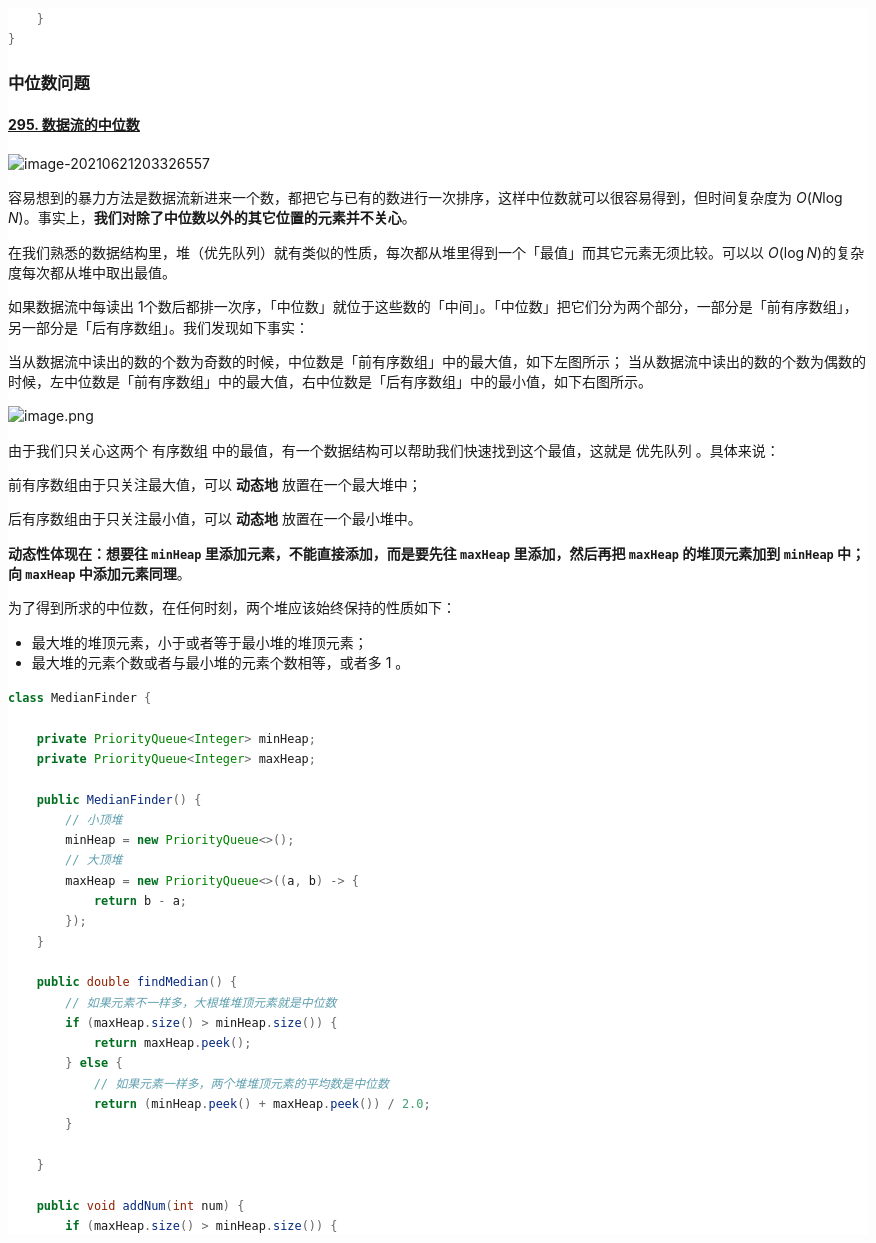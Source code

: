 ```c
    }
}
```



### 中位数问题

#### [295. 数据流的中位数](https://leetcode-cn.com/problems/find-median-from-data-stream/)

![image-20210621203326557](https://cdn.jsdelivr.net/gh/archted/markdown-img@main/img/image-20210621203326557.png)

容易想到的暴力方法是数据流新进来一个数，都把它与已有的数进行一次排序，这样中位数就可以很容易得到，但时间复杂度为 $O(N\log N)$。事实上，**我们对除了中位数以外的其它位置的元素并不关心**。

在我们熟悉的数据结构里，堆（优先队列）就有类似的性质，每次都从堆里得到一个「最值」而其它元素无须比较。可以以 $O(\log N)$的复杂度每次都从堆中取出最值。

如果数据流中每读出 1个数后都排一次序，「中位数」就位于这些数的「中间」。「中位数」把它们分为两个部分，一部分是「前有序数组」，另一部分是「后有序数组」。我们发现如下事实：

当从数据流中读出的数的个数为奇数的时候，中位数是「前有序数组」中的最大值，如下左图所示；
当从数据流中读出的数的个数为偶数的时候，左中位数是「前有序数组」中的最大值，右中位数是「后有序数组」中的最小值，如下右图所示。

![image.png](https://pic.leetcode-cn.com/1612277950-DNJcTI-image.png)

由于我们只关心这两个 有序数组 中的最值，有一个数据结构可以帮助我们快速找到这个最值，这就是 优先队列 。具体来说：

前有序数组由于只关注最大值，可以 **动态地** 放置在一个最大堆中；

后有序数组由于只关注最小值，可以 **动态地** 放置在一个最小堆中。

**动态性体现在：想要往 `minHeap` 里添加元素，不能直接添加，而是要先往 `maxHeap` 里添加，然后再把 `maxHeap` 的堆顶元素加到 `minHeap` 中；向 `maxHeap` 中添加元素同理**。

为了得到所求的中位数，在任何时刻，两个堆应该始终保持的性质如下：

* 最大堆的堆顶元素，小于或者等于最小堆的堆顶元素；
* 最大堆的元素个数或者与最小堆的元素个数相等，或者多 1 。



```java
class MedianFinder {

    private PriorityQueue<Integer> minHeap;
    private PriorityQueue<Integer> maxHeap;

    public MedianFinder() {
        // 小顶堆
        minHeap = new PriorityQueue<>();
        // 大顶堆
        maxHeap = new PriorityQueue<>((a, b) -> {
            return b - a;
        });
    }

    public double findMedian() {
        // 如果元素不一样多，大根堆堆顶元素就是中位数
        if (maxHeap.size() > minHeap.size()) {
            return maxHeap.peek();
        } else {
            // 如果元素一样多，两个堆堆顶元素的平均数是中位数
            return (minHeap.peek() + maxHeap.peek()) / 2.0;
        }

    }

    public void addNum(int num) {
        if (maxHeap.size() > minHeap.size()) {
```